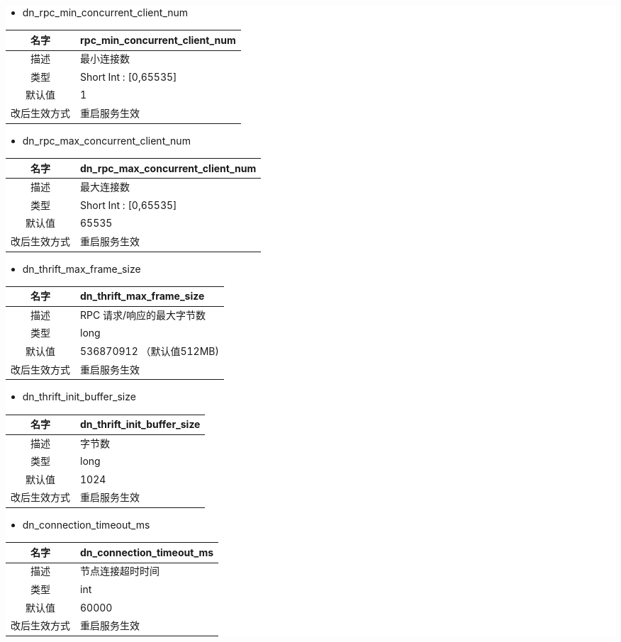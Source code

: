 * dn\_rpc\_min\_concurrent\_client\_num

|   名字   | rpc\_min\_concurrent\_client\_num |
|:------:|:----------------------------------|
|   描述   | 最小连接数                             |
|   类型   | Short Int : [0,65535]             |
|  默认值   | 1                                 |
| 改后生效方式 | 重启服务生效                            |

* dn\_rpc\_max\_concurrent\_client\_num

|   名字   | dn\_rpc\_max\_concurrent\_client\_num |
|:------:|:----------------------------------|
|   描述   | 最大连接数                             |
|   类型   | Short Int : [0,65535]             |
|  默认值   | 65535                             |
| 改后生效方式 | 重启服务生效                            |

* dn\_thrift\_max\_frame\_size

|名字| dn\_thrift\_max\_frame\_size |
|:---:|:---|
|描述| RPC 请求/响应的最大字节数|
|类型| long |
|默认值| 536870912 （默认值512MB) |
|改后生效方式|重启服务生效|

* dn\_thrift\_init\_buffer\_size

|名字| dn\_thrift\_init\_buffer\_size |
|:---:|:---|
|描述| 字节数 |
|类型| long |
|默认值| 1024 |
|改后生效方式|重启服务生效|

* dn\_connection\_timeout\_ms

|   名字   | dn\_connection\_timeout\_ms |
|:------:|:----------------------------|
|   描述   | 节点连接超时时间                    |
|   类型   | int                         |
|  默认值   | 60000                       |
| 改后生效方式 | 重启服务生效                      |
